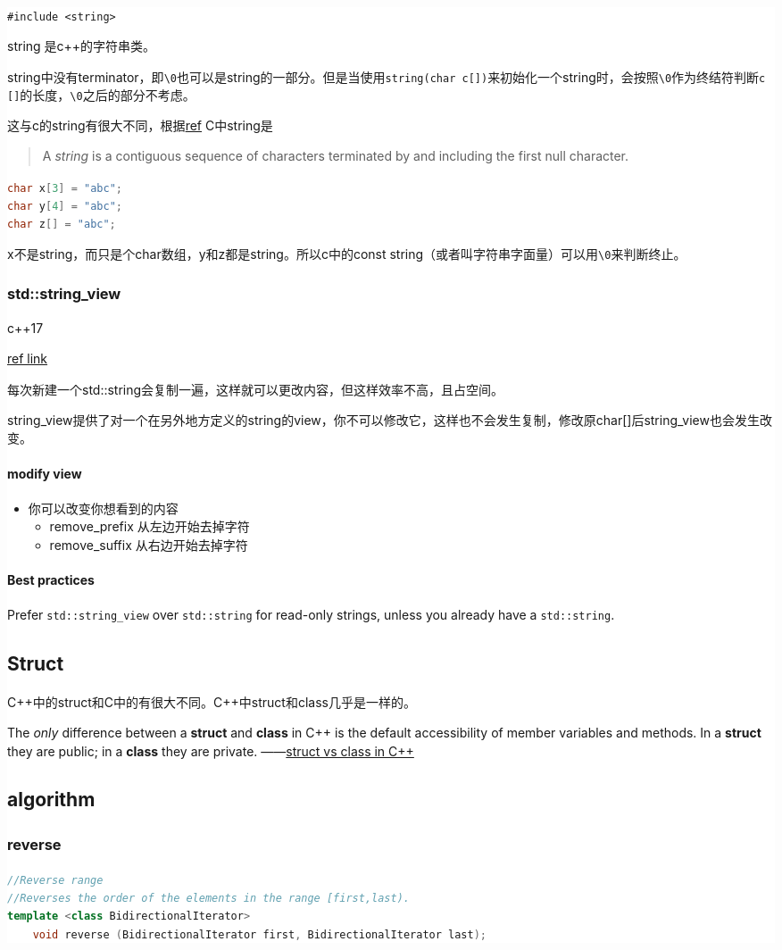 `#include <string>`

string 是c++的字符串类。

string中没有terminator，即`\0`也可以是string的一部分。但是当使用`string(char c[])`来初始化一个string时，会按照`\0`作为终结符判断`c[]`的长度，`\0`之后的部分不考虑。

这与c的string有很大不同，根据[ref](https://stackoverflow.com/questions/47288881/are-c-constant-character-strings-always-null-terminated) C中string是

> A *string* is a contiguous sequence of characters terminated by and including the first null character.

```c
char x[3] = "abc";
char y[4] = "abc";
char z[] = "abc";
```

x不是string，而只是个char数组，y和z都是string。所以c中的const string（或者叫字符串字面量）可以用`\0`来判断终止。

### std::string_view

c++17

[ref link](https://www.learncpp.com/cpp-tutorial/an-introduction-to-stdstring_view/)

每次新建一个std::string会复制一遍，这样就可以更改内容，但这样效率不高，且占空间。

string_view提供了对一个在另外地方定义的string的view，你不可以修改它，这样也不会发生复制，修改原char[]后string_view也会发生改变。

#### modify view

- 你可以改变你想看到的内容
  - remove_prefix 从左边开始去掉字符
  - remove_suffix 从右边开始去掉字符

#### Best practices

Prefer `std::string_view` over `std::string` for read-only strings, unless you already have a `std::string`.

## Struct

C++中的struct和C中的有很大不同。C++中struct和class几乎是一样的。

The *only* difference between a **struct** and **class** in C++ is the default accessibility of member variables and methods. In a **struct** they are public; in a **class** they are private. ——[struct vs class in C++](https://blogs.sw.siemens.com/embedded-software/2014/06/02/struct-vs-class-in-c/)

## algorithm

### reverse

```c++
//Reverse range
//Reverses the order of the elements in the range [first,last).
template <class BidirectionalIterator>
	void reverse (BidirectionalIterator first, BidirectionalIterator last);
```
